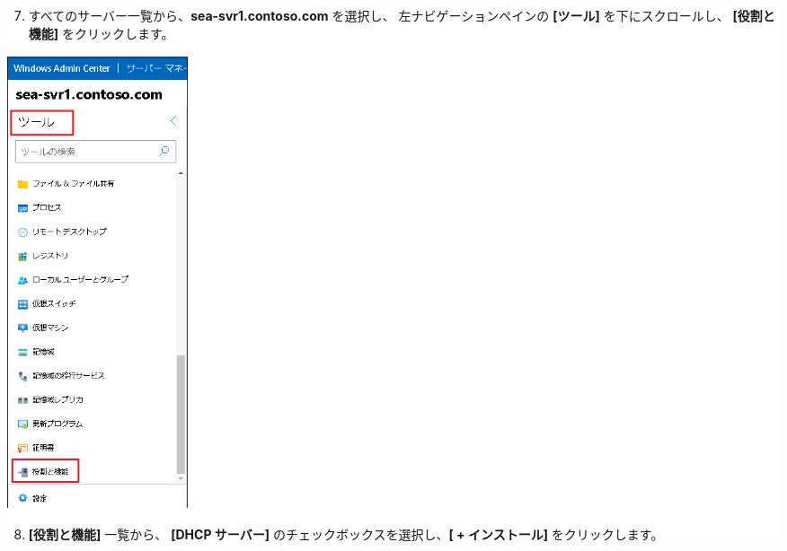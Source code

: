 7. すべてのサーバー一覧から、**sea-svr1.contoso.com** を選択し、 左ナビゲーションペインの **[ツール]** を下にスクロールし、 **[役割と機能]** をクリックします。

<img src="./media/AZ-800_Lab7_02.png" alt="AZ-800_Lab7_02" style="zoom:67%;" />

8. **[役割と機能]** 一覧から、 **[DHCP サーバー]** のチェックボックスを選択し、**[ + インストール]** をクリックします。
